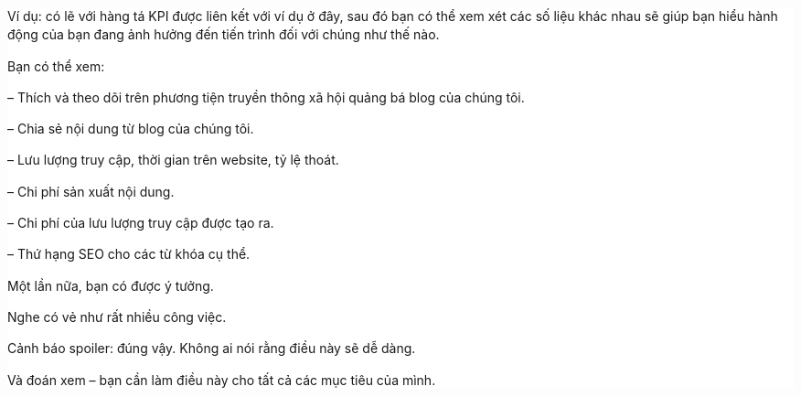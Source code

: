 Ví dụ: có lẽ với hàng tá KPI được liên kết với ví dụ ở đây, sau đó bạn có thể xem xét các số liệu khác nhau sẽ giúp bạn hiểu hành động của bạn đang ảnh hưởng đến tiến trình đối với chúng như thế nào.

Bạn có thể xem:

– Thích và theo dõi trên phương tiện truyền thông xã hội quảng bá blog của chúng tôi.

– Chia sẻ nội dung từ blog của chúng tôi.

– Lưu lượng truy cập, thời gian trên website, tỷ lệ thoát.

– Chi phí sản xuất nội dung.

– Chi phí của lưu lượng truy cập được tạo ra.

– Thứ hạng SEO cho các từ khóa cụ thể.

Một lần nữa, bạn có được ý tưởng.

Nghe có vẻ như rất nhiều công việc.

Cảnh báo spoiler: đúng vậy. Không ai nói rằng điều này sẽ dễ dàng.

Và đoán xem – bạn cần làm điều này cho tất cả các mục tiêu của mình.